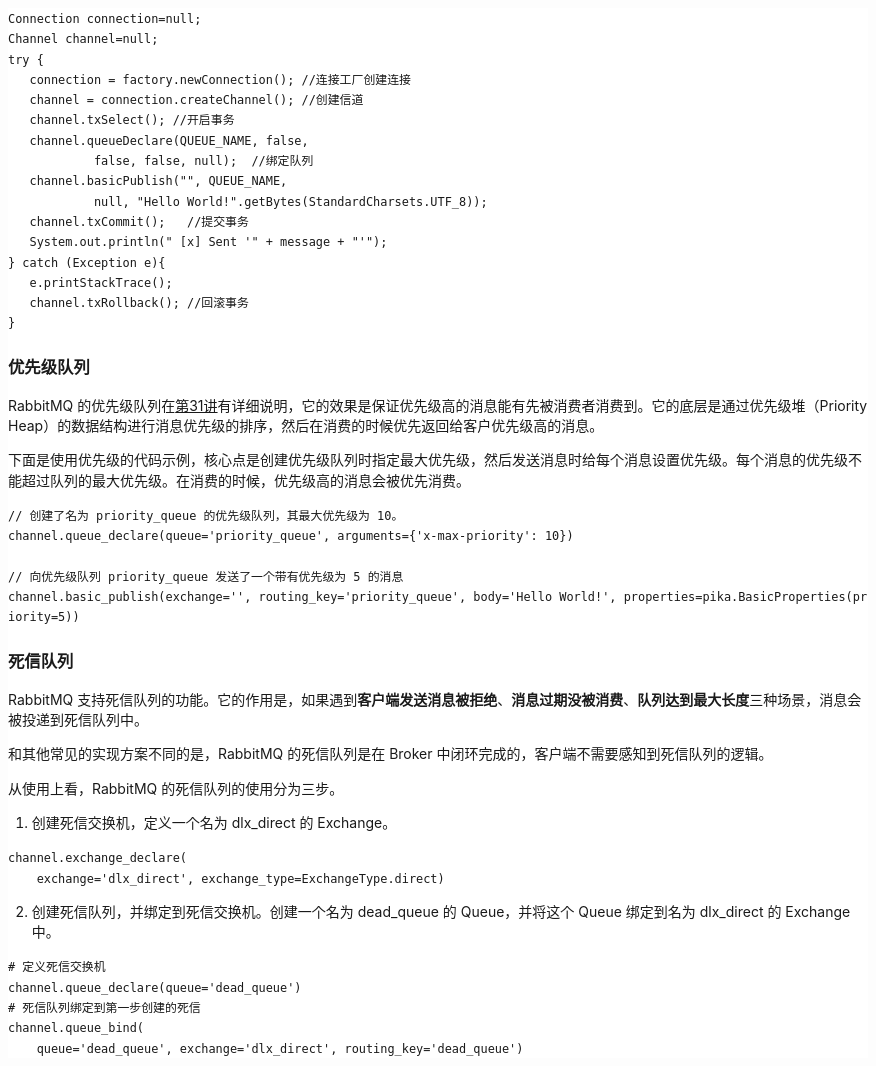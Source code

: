 ```plain
Connection connection=null;
Channel channel=null;
try {
   connection = factory.newConnection(); //连接工厂创建连接
   channel = connection.createChannel(); //创建信道
   channel.txSelect(); //开启事务
   channel.queueDeclare(QUEUE_NAME, false, 
            false, false, null);  //绑定队列
   channel.basicPublish("", QUEUE_NAME,
            null, "Hello World!".getBytes(StandardCharsets.UTF_8));
   channel.txCommit();   //提交事务
   System.out.println(" [x] Sent '" + message + "'");
} catch (Exception e){
   e.printStackTrace();
   channel.txRollback(); //回滚事务
}
```

### 优先级队列

RabbitMQ 的优先级队列在[第31讲](https://time.geekbang.org/column/article/691903)有详细说明，它的效果是保证优先级高的消息能有先被消费者消费到。它的底层是通过优先级堆（Priority Heap）的数据结构进行消息优先级的排序，然后在消费的时候优先返回给客户优先级高的消息。

下面是使用优先级的代码示例，核心点是创建优先级队列时指定最大优先级，然后发送消息时给每个消息设置优先级。每个消息的优先级不能超过队列的最大优先级。在消费的时候，优先级高的消息会被优先消费。

```plain
// 创建了名为 priority_queue 的优先级队列，其最大优先级为 10。 
channel.queue_declare(queue='priority_queue', arguments={'x-max-priority': 10})

// 向优先级队列 priority_queue 发送了一个带有优先级为 5 的消息
channel.basic_publish(exchange='', routing_key='priority_queue', body='Hello World!', properties=pika.BasicProperties(priority=5))
```

### 死信队列

RabbitMQ 支持死信队列的功能。它的作用是，如果遇到**客户端发送消息被拒绝**、**消息过期没被消费**、**队列达到最大长度**三种场景，消息会被投递到死信队列中。

和其他常见的实现方案不同的是，RabbitMQ 的死信队列是在 Broker 中闭环完成的，客户端不需要感知到死信队列的逻辑。

从使用上看，RabbitMQ 的死信队列的使用分为三步。

1. 创建死信交换机，定义一个名为 dlx\_direct 的 Exchange。

```plain
channel.exchange_declare(
    exchange='dlx_direct', exchange_type=ExchangeType.direct)
```

2. 创建死信队列，并绑定到死信交换机。创建一个名为 dead\_queue 的 Queue，并将这个 Queue 绑定到名为 dlx\_direct 的 Exchange 中。

```plain
# 定义死信交换机
channel.queue_declare(queue='dead_queue')
# 死信队列绑定到第一步创建的死信
channel.queue_bind(
    queue='dead_queue', exchange='dlx_direct', routing_key='dead_queue')
```
